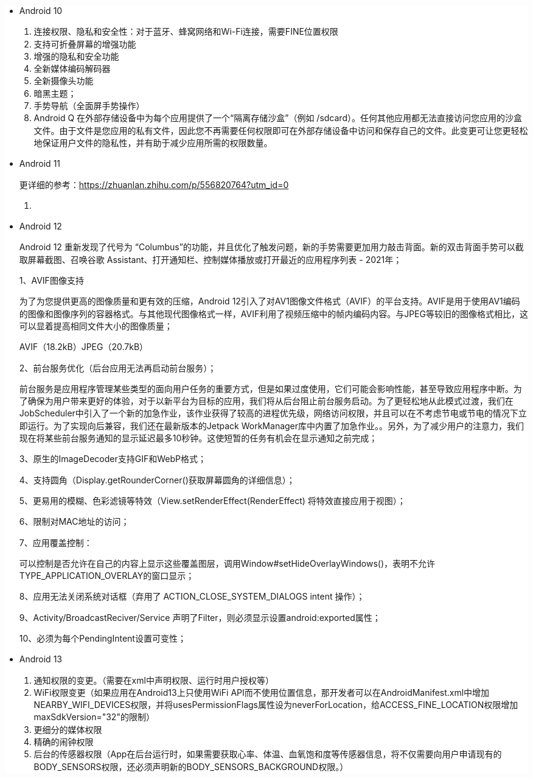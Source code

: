 - Android 10

  1. 连接权限、隐私和安全性：对于蓝牙、蜂窝网络和Wi-Fi连接，需要FINE位置权限
  2. 支持可折叠屏幕的增强功能
  3. 增强的隐私和安全功能
  4. 全新媒体编码解码器
  5. 全新摄像头功能
  6. 暗黑主题；
  7. 手势导航（全面屏手势操作）
  8. Android Q 在外部存储设备中为每个应用提供了一个“隔离存储沙盒”（例如 /sdcard）。任何其他应用都无法直接访问您应用的沙盒文件。由于文件是您应用的私有文件，因此您不再需要任何权限即可在外部存储设备中访问和保存自己的文件。此变更可让您更轻松地保证用户文件的隐私性，并有助于减少应用所需的权限数量。
     

- Android 11

  更详细的参考：https://zhuanlan.zhihu.com/p/556820764?utm_id=0 

  1. 

- Android 12

  Android 12 重新发现了代号为 “Columbus”的功能，并且优化了触发问题，新的手势需要更加用力敲击背面。新的双击背面手势可以截取屏幕截图、召唤谷歌 Assistant、打开通知栏、控制媒体播放或打开最近的应用程序列表 - 2021年；

  1、AVIF图像支持

  为了为您提供更高的图像质量和更有效的压缩，Android 12引入了对AV1图像文件格式（AVIF）的平台支持。AVIF是用于使用AV1编码的图像和图像序列的容器格式。与其他现代图像格式一样，AVIF利用了视频压缩中的帧内编码内容。与JPEG等较旧的图像格式相比，这可以显着提高相同文件大小的图像质量；

  AVIF（18.2kB）JPEG（20.7kB）

  2、前台服务优化（后台应用无法再启动前台服务）；

  前台服务是应用程序管理某些类型的面向用户任务的重要方式，但是如果过度使用，它们可能会影响性能，甚至导致应用程序中断。为了确保为用户带来更好的体验，对于以新平台为目标的应用，我们将从后台阻止前台服务启动。为了更轻松地从此模式过渡，我们在JobScheduler中引入了一个新的加急作业，该作业获得了较高的进程优先级，网络访问权限，并且可以在不考虑节电或节电的情况下立即运行。为了实现向后兼容，我们还在最新版本的Jetpack WorkManager库中内置了加急作业。。另外，为了减少用户的注意力，我们现在将某些前台服务通知的显示延迟最多10秒钟。这使短暂的任务有机会在显示通知之前完成；

  3、原生的ImageDecoder支持GIF和WebP格式；

  4、支持圆角（Display.getRounderCorner()获取屏幕圆角的详细信息）；

  5、更易用的模糊、色彩滤镜等特效（View.setRenderEffect(RenderEffect) 将特效直接应用于视图）；

  6、限制对MAC地址的访问；

  7、应用覆盖控制：

  可以控制是否允许在自己的内容上显示这些覆盖图层，调用Window#setHideOverlayWindows()，表明不允许TYPE_APPLICATION_OVERLAY的窗口显示；

  8、应用无法关闭系统对话框（弃用了 ACTION_CLOSE_SYSTEM_DIALOGS intent 操作）；

  9、Activity/BroadcastReciver/Service 声明了Filter，则必须显示设置android:exported属性；

  10、必须为每个PendingIntent设置可变性；

- Android 13

  1. 通知权限的变更。（需要在xml中声明权限、运行时用户授权等）
  2. WiFi权限变更（如果应用在Android13上只使用WiFi API而不使用位置信息，那开发者可以在AndroidManifest.xml中增加NEARBY_WIFI_DEVICES权限，并将usesPermissionFlags属性设为neverForLocation，给ACCESS_FINE_LOCATION权限增加maxSdkVersion="32"的限制）
  3. 更细分的媒体权限
  4. 精确的闹钟权限
  5. 后台的传感器权限（App在后台运行时，如果需要获取心率、体温、血氧饱和度等传感器信息，将不仅需要向用户申请现有的BODY_SENSORS权限，还必须声明新的BODY_SENSORS_BACKGROUND权限。）





